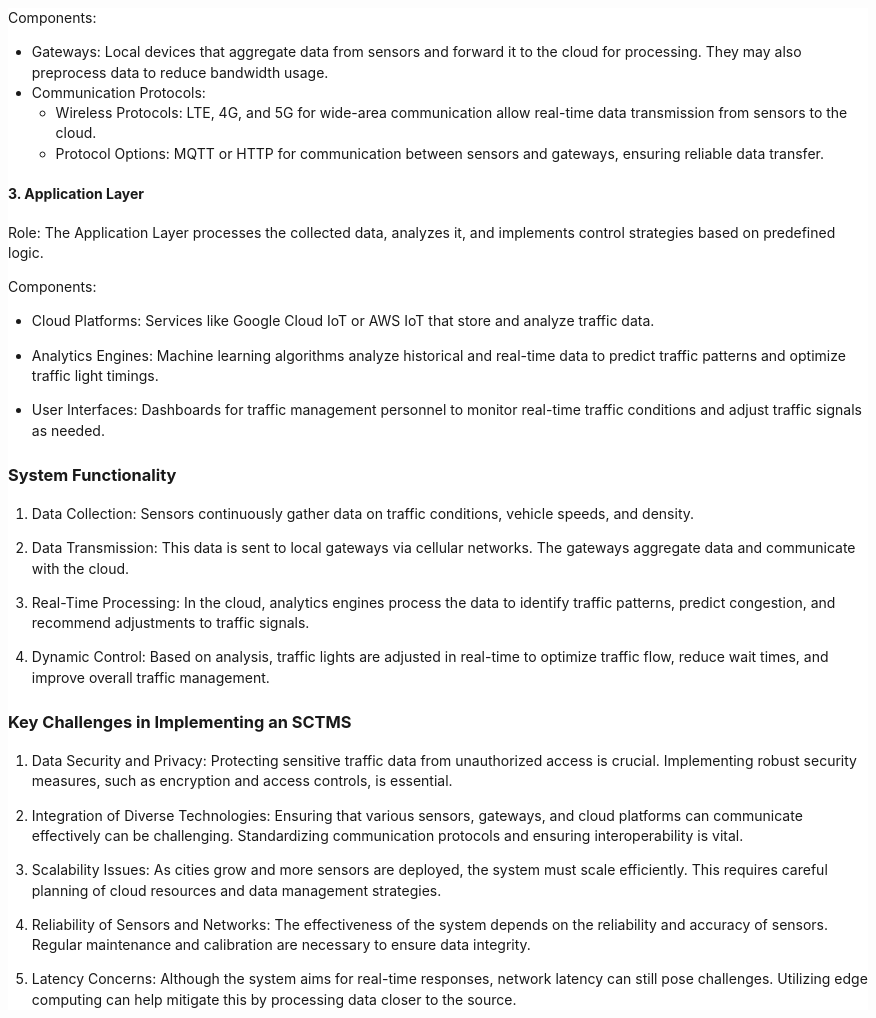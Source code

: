 Components:

- Gateways: Local devices that aggregate data from sensors and forward it to the cloud for processing. They may also preprocess data to reduce bandwidth usage.
- Communication Protocols:
  - Wireless Protocols: LTE, 4G, and 5G for wide-area communication allow real-time data transmission from sensors to the cloud.
  - Protocol Options: MQTT or HTTP for communication between sensors and gateways, ensuring reliable data transfer.

#### 3. Application Layer

Role: The Application Layer processes the collected data, analyzes it, and implements control strategies based on predefined logic.

Components:

- Cloud Platforms: Services like Google Cloud IoT or AWS IoT that store and analyze traffic data.
- Analytics Engines: Machine learning algorithms analyze historical and real-time data to predict traffic patterns and optimize traffic light timings.

- User Interfaces: Dashboards for traffic management personnel to monitor real-time traffic conditions and adjust traffic signals as needed.

### System Functionality

1. Data Collection: Sensors continuously gather data on traffic conditions, vehicle speeds, and density.

2. Data Transmission: This data is sent to local gateways via cellular networks. The gateways aggregate data and communicate with the cloud.

3. Real-Time Processing: In the cloud, analytics engines process the data to identify traffic patterns, predict congestion, and recommend adjustments to traffic signals.

4. Dynamic Control: Based on analysis, traffic lights are adjusted in real-time to optimize traffic flow, reduce wait times, and improve overall traffic management.

### Key Challenges in Implementing an SCTMS

1. Data Security and Privacy: Protecting sensitive traffic data from unauthorized access is crucial. Implementing robust security measures, such as encryption and access controls, is essential.

2. Integration of Diverse Technologies: Ensuring that various sensors, gateways, and cloud platforms can communicate effectively can be challenging. Standardizing communication protocols and ensuring interoperability is vital.

3. Scalability Issues: As cities grow and more sensors are deployed, the system must scale efficiently. This requires careful planning of cloud resources and data management strategies.

4. Reliability of Sensors and Networks: The effectiveness of the system depends on the reliability and accuracy of sensors. Regular maintenance and calibration are necessary to ensure data integrity.

5. Latency Concerns: Although the system aims for real-time responses, network latency can still pose challenges. Utilizing edge computing can help mitigate this by processing data closer to the source.
